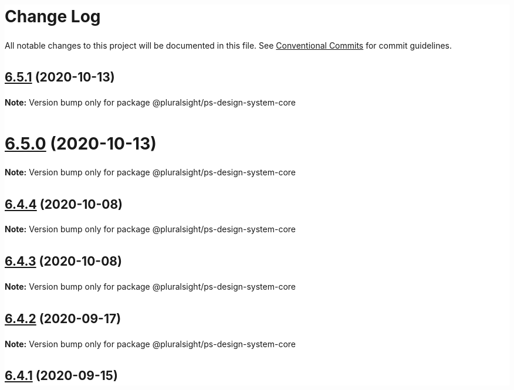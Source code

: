 # Change Log

All notable changes to this project will be documented in this file.
See [Conventional Commits](https://conventionalcommits.org) for commit guidelines.

## [6.5.1](https://github.com/pluralsight/design-system/compare/@pluralsight/ps-design-system-core@6.5.0...@pluralsight/ps-design-system-core@6.5.1) (2020-10-13)

**Note:** Version bump only for package @pluralsight/ps-design-system-core





# [6.5.0](https://github.com/pluralsight/design-system/compare/@pluralsight/ps-design-system-core@6.4.4...@pluralsight/ps-design-system-core@6.5.0) (2020-10-13)

**Note:** Version bump only for package @pluralsight/ps-design-system-core





## [6.4.4](https://github.com/pluralsight/design-system/compare/@pluralsight/ps-design-system-core@6.4.3...@pluralsight/ps-design-system-core@6.4.4) (2020-10-08)

**Note:** Version bump only for package @pluralsight/ps-design-system-core





## [6.4.3](https://github.com/pluralsight/design-system/compare/@pluralsight/ps-design-system-core@6.4.2...@pluralsight/ps-design-system-core@6.4.3) (2020-10-08)

**Note:** Version bump only for package @pluralsight/ps-design-system-core





## [6.4.2](https://github.com/pluralsight/design-system/compare/@pluralsight/ps-design-system-core@6.4.1...@pluralsight/ps-design-system-core@6.4.2) (2020-09-17)

**Note:** Version bump only for package @pluralsight/ps-design-system-core





## [6.4.1](https://github.com/pluralsight/design-system/compare/@pluralsight/ps-design-system-core@6.4.0...@pluralsight/ps-design-system-core@6.4.1) (2020-09-15)
